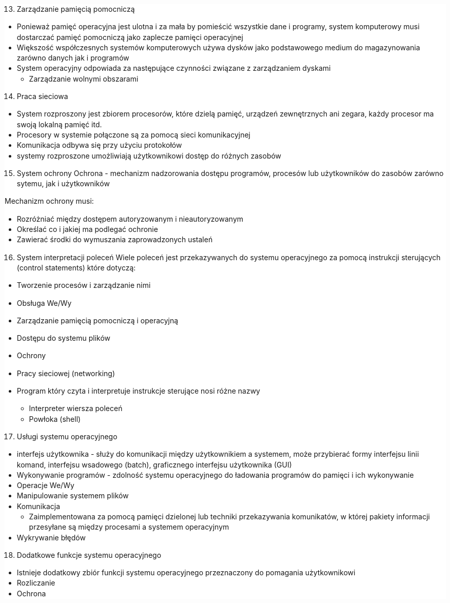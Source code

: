 13. Zarządzanie pamięcią pomocniczą
- Ponieważ pamięć operacyjna jest ulotna i za mała by pomieścić wszystkie dane i programy, system komputerowy musi dostarczać pamięć pomocniczą jako zaplecze pamięci operacyjnej
- Większość współczesnych systemów komputerowych używa dysków jako podstawowego medium do magazynowania zarówno danych jak i programów
- System operacyjny odpowiada za następujące czynności związane z zarządzaniem dyskami
    - Zarządzanie wolnymi obszarami

14. Praca sieciowa 
- System rozproszony jest zbiorem procesorów, które dzielą pamięć, urządzeń zewnętrznych ani zegara, każdy procesor ma swoją lokalną pamięć itd.
- Procesory w systemie połączone są za pomocą sieci komunikacyjnej
- Komunikacja  odbywa się przy użyciu protokołów
- systemy rozproszone umożliwiają użytkownikowi dostęp do różnych zasobów

15.  System ochrony
Ochrona - mechanizm nadzorowania dostępu programów, procesów lub użytkowników do zasobów zarówno sytemu, jak i użytkowników

Mechanizm ochrony musi:
- Rozróżniać między dostępem autoryzowanym i nieautoryzowanym
- Określać co i jakiej ma podlegać ochronie
- Zawierać środki do wymuszania zaprowadzonych ustaleń

16. System interpretacji poleceń
Wiele poleceń jest przekazywanych do systemu operacyjnego za pomocą instrukcji sterujących (control statements) które dotyczą:
- Tworzenie procesów i zarządzanie nimi
- Obsługa We/Wy
- Zarządzanie pamięcią pomocniczą i operacyjną
- Dostępu do systemu plików
- Ochrony
- Pracy sieciowej (networking)

- Program który czyta i interpretuje instrukcje sterujące nosi różne nazwy
    - Interpreter wiersza poleceń
    - Powłoka (shell)

17. Usługi systemu operacyjnego
- interfejs użytkownika - służy do komunikacji między użytkownikiem a systemem, może przybierać formy interfejsu linii komand, interfejsu wsadowego (batch), graficznego interfejsu użytkownika (GUI)
- Wykonywanie programów - zdolność systemu operacyjnego do ładowania programów do pamięci i ich wykonywanie
- Operacje We/Wy 
- Manipulowanie systemem plików
- Komunikacja
    - Zaimplementowana za pomocą pamięci dzielonej lub techniki przekazywania komunikatów, w której pakiety informacji przesyłane są między procesami a systemem operacyjnym
- Wykrywanie błędów 

18. Dodatkowe funkcje systemu operacyjnego
- Istnieje dodatkowy zbiór funkcji systemu operacyjnego przeznaczony do pomagania użytkownikowi
- Rozliczanie
- Ochrona 
